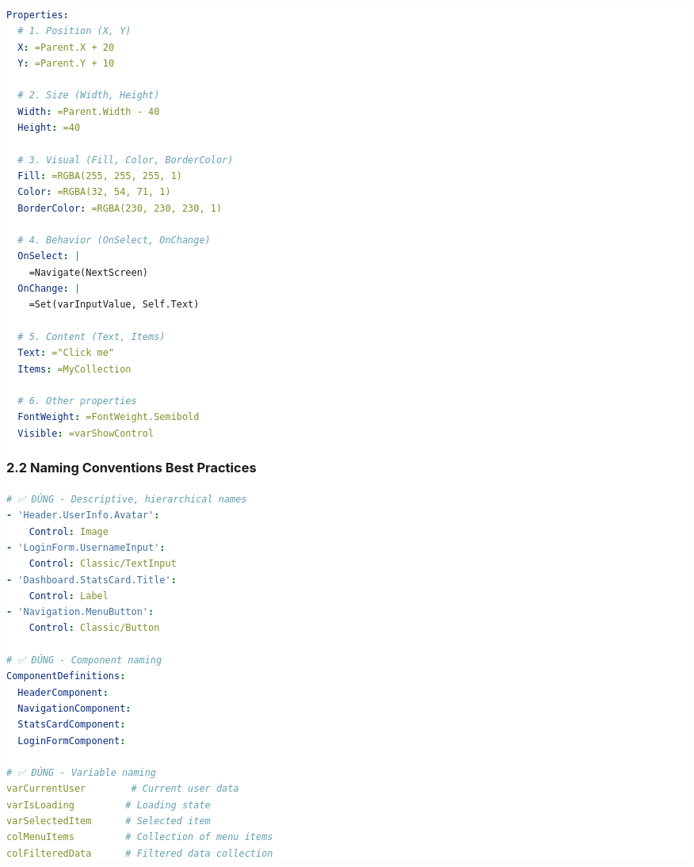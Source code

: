 ```yaml
Properties:
  # 1. Position (X, Y)
  X: =Parent.X + 20
  Y: =Parent.Y + 10
  
  # 2. Size (Width, Height)
  Width: =Parent.Width - 40
  Height: =40
  
  # 3. Visual (Fill, Color, BorderColor)
  Fill: =RGBA(255, 255, 255, 1)
  Color: =RGBA(32, 54, 71, 1)
  BorderColor: =RGBA(230, 230, 230, 1)
  
  # 4. Behavior (OnSelect, OnChange)
  OnSelect: |
    =Navigate(NextScreen)
  OnChange: |
    =Set(varInputValue, Self.Text)
  
  # 5. Content (Text, Items)
  Text: ="Click me"
  Items: =MyCollection
  
  # 6. Other properties
  FontWeight: =FontWeight.Semibold
  Visible: =varShowControl
```

### 2.2 Naming Conventions Best Practices
```yaml
# ✅ ĐÚNG - Descriptive, hierarchical names
- 'Header.UserInfo.Avatar':
    Control: Image
- 'LoginForm.UsernameInput':
    Control: Classic/TextInput
- 'Dashboard.StatsCard.Title':
    Control: Label
- 'Navigation.MenuButton':
    Control: Classic/Button

# ✅ ĐÚNG - Component naming
ComponentDefinitions:
  HeaderComponent:
  NavigationComponent:
  StatsCardComponent:
  LoginFormComponent:

# ✅ ĐÚNG - Variable naming
varCurrentUser        # Current user data
varIsLoading         # Loading state
varSelectedItem      # Selected item
colMenuItems         # Collection of menu items
colFilteredData      # Filtered data collection
```
